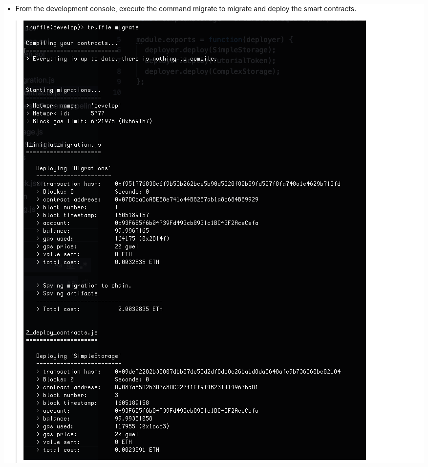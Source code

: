 -   From the development console, execute the command migrate to migrate
    and deploy the smart contracts.

> ![](media\image14.png)
>